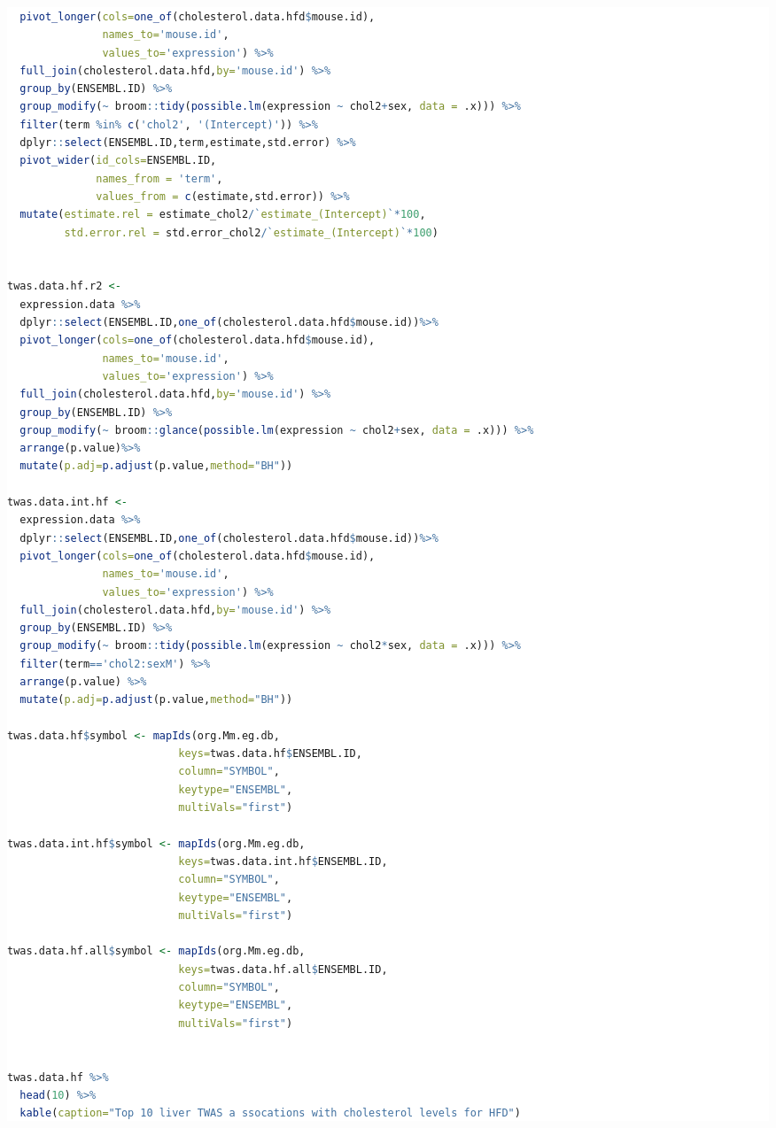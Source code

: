 ```r
  pivot_longer(cols=one_of(cholesterol.data.hfd$mouse.id),
               names_to='mouse.id',
               values_to='expression') %>%
  full_join(cholesterol.data.hfd,by='mouse.id') %>%
  group_by(ENSEMBL.ID) %>%
  group_modify(~ broom::tidy(possible.lm(expression ~ chol2+sex, data = .x))) %>%
  filter(term %in% c('chol2', '(Intercept)')) %>%
  dplyr::select(ENSEMBL.ID,term,estimate,std.error) %>%
  pivot_wider(id_cols=ENSEMBL.ID,
              names_from = 'term',
              values_from = c(estimate,std.error)) %>%
  mutate(estimate.rel = estimate_chol2/`estimate_(Intercept)`*100,
         std.error.rel = std.error_chol2/`estimate_(Intercept)`*100)
  

twas.data.hf.r2 <-
  expression.data %>%
  dplyr::select(ENSEMBL.ID,one_of(cholesterol.data.hfd$mouse.id))%>%
  pivot_longer(cols=one_of(cholesterol.data.hfd$mouse.id),
               names_to='mouse.id',
               values_to='expression') %>%
  full_join(cholesterol.data.hfd,by='mouse.id') %>%
  group_by(ENSEMBL.ID) %>%
  group_modify(~ broom::glance(possible.lm(expression ~ chol2+sex, data = .x))) %>%
  arrange(p.value)%>%
  mutate(p.adj=p.adjust(p.value,method="BH"))

twas.data.int.hf <-
  expression.data %>%
  dplyr::select(ENSEMBL.ID,one_of(cholesterol.data.hfd$mouse.id))%>%
  pivot_longer(cols=one_of(cholesterol.data.hfd$mouse.id),
               names_to='mouse.id',
               values_to='expression') %>%
  full_join(cholesterol.data.hfd,by='mouse.id') %>%
  group_by(ENSEMBL.ID) %>%
  group_modify(~ broom::tidy(possible.lm(expression ~ chol2*sex, data = .x))) %>%
  filter(term=='chol2:sexM') %>%
  arrange(p.value) %>%
  mutate(p.adj=p.adjust(p.value,method="BH"))

twas.data.hf$symbol <- mapIds(org.Mm.eg.db,
                           keys=twas.data.hf$ENSEMBL.ID,
                           column="SYMBOL", 
                           keytype="ENSEMBL", 
                           multiVals="first")

twas.data.int.hf$symbol <- mapIds(org.Mm.eg.db,
                           keys=twas.data.int.hf$ENSEMBL.ID,
                           column="SYMBOL", 
                           keytype="ENSEMBL", 
                           multiVals="first")

twas.data.hf.all$symbol <- mapIds(org.Mm.eg.db,
                           keys=twas.data.hf.all$ENSEMBL.ID,
                           column="SYMBOL", 
                           keytype="ENSEMBL", 
                           multiVals="first")


twas.data.hf %>%
  head(10) %>%
  kable(caption="Top 10 liver TWAS a ssocations with cholesterol levels for HFD")
```